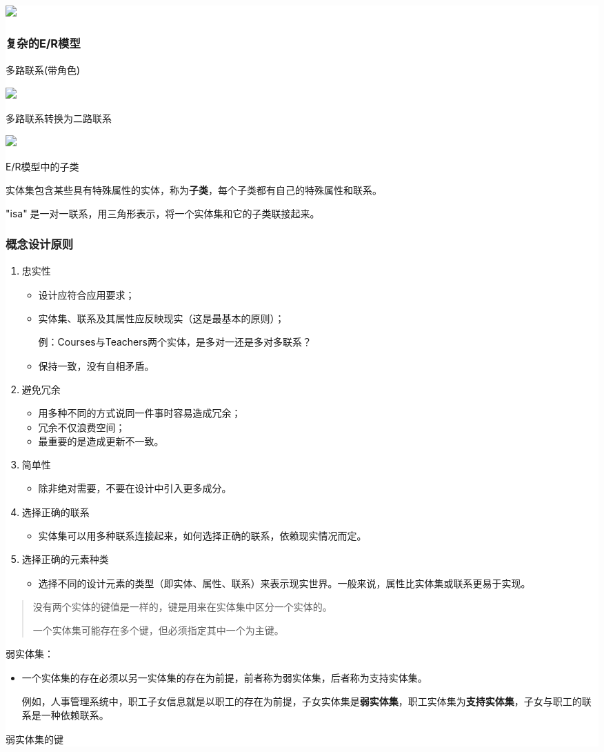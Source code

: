   ![](https://i.loli.net/2019/10/16/zsmSeIu3TVCUYgt.jpg)

### 复杂的E/R模型

多路联系(带角色)

![](https://i.loli.net/2019/10/16/dx7NgVskpJvqz1P.jpg)

多路联系转换为二路联系

![](https://i.loli.net/2019/10/16/TCRwAVgNI6rOstG.jpg)

E/R模型中的子类

实体集包含某些具有特殊属性的实体，称为**子类**，每个子类都有自己的特殊属性和联系。

"isa" 是一对一联系，用三角形表示，将一个实体集和它的子类联接起来。

### 概念设计原则

1. 忠实性

   + 设计应符合应用要求；

   + 实体集、联系及其属性应反映现实（这是最基本的原则）；

     例：Courses与Teachers两个实体，是多对一还是多对多联系？

   + 保持一致，没有自相矛盾。

2. 避免冗余

   + 用多种不同的方式说同一件事时容易造成冗余；
   + 冗余不仅浪费空间；
   + 最重要的是造成更新不一致。

3. 简单性

   + 除非绝对需要，不要在设计中引入更多成分。

4. 选择正确的联系

   + 实体集可以用多种联系连接起来，如何选择正确的联系，依赖现实情况而定。

5. 选择正确的元素种类

   + 选择不同的设计元素的类型（即实体、属性、联系）来表示现实世界。一般来说，属性比实体集或联系更易于实现。

> 没有两个实体的键值是一样的，键是用来在实体集中区分一个实体的。
>
> 一个实体集可能存在多个键，但必须指定其中一个为主键。

弱实体集：

+ 一个实体集的存在必须以另一实体集的存在为前提，前者称为弱实体集，后者称为支持实体集。

  例如，人事管理系统中，职工子女信息就是以职工的存在为前提，子女实体集是**弱实体集**，职工实体集为**支持实体集**，子女与职工的联系是一种依赖联系。

弱实体集的键
